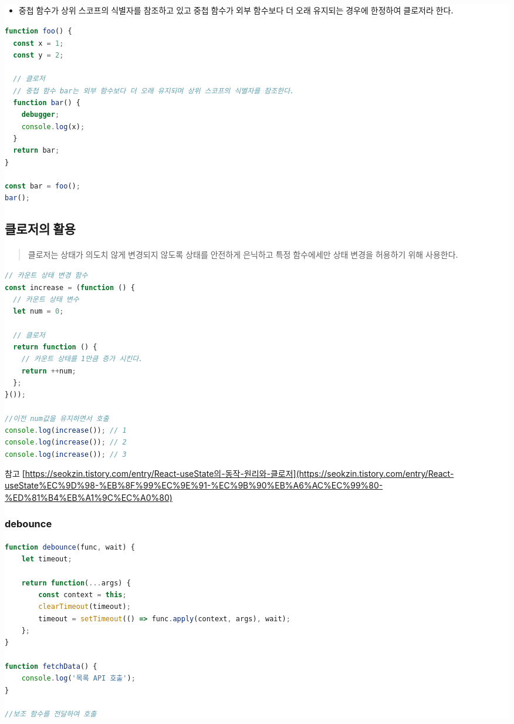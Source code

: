 - 중첩 함수가 상위 스코프의 식별자를 참조하고 있고 중첩 함수가 외부 함수보다 더 오래 유지되는 경우에 한정하여 클로저라 한다.

```jsx
function foo() {
  const x = 1;
  const y = 2;

  // 클로저
  // 중첩 함수 bar는 외부 함수보다 더 오래 유지되며 상위 스코프의 식별자를 참조한다.
  function bar() {
    debugger;
    console.log(x);
  }
  return bar;
}

const bar = foo();
bar();
```

## 클로저의 활용


> 클로저는 상태가 의도치 않게 변경되지 않도록 상태를 안전하게 은닉하고 특정 함수에세만 상태 변경을 허용하기 위해 사용한다.
>

```jsx
// 카운트 상태 변경 함수
const increase = (function () {
  // 카운트 상태 변수
  let num = 0;

  // 클로저
  return function () {
    // 카운트 상태를 1만큼 증가 시킨다.
    return ++num;
  };
}());

//이전 num값을 유지하면서 호출
console.log(increase()); // 1
console.log(increase()); // 2
console.log(increase()); // 3
```

참고 [https://seokzin.tistory.com/entry/React-useState의-동작-원리와-클로저](https://seokzin.tistory.com/entry/React-useState%EC%9D%98-%EB%8F%99%EC%9E%91-%EC%9B%90%EB%A6%AC%EC%99%80-%ED%81%B4%EB%A1%9C%EC%A0%80)

### debounce

```jsx
function debounce(func, wait) {
    let timeout;

    return function(...args) {
        const context = this;
        clearTimeout(timeout);
        timeout = setTimeout(() => func.apply(context, args), wait);
    };
}

function fetchData() {
    console.log('목록 API 호출');
}

//보조 함수를 전달하여 호출
```